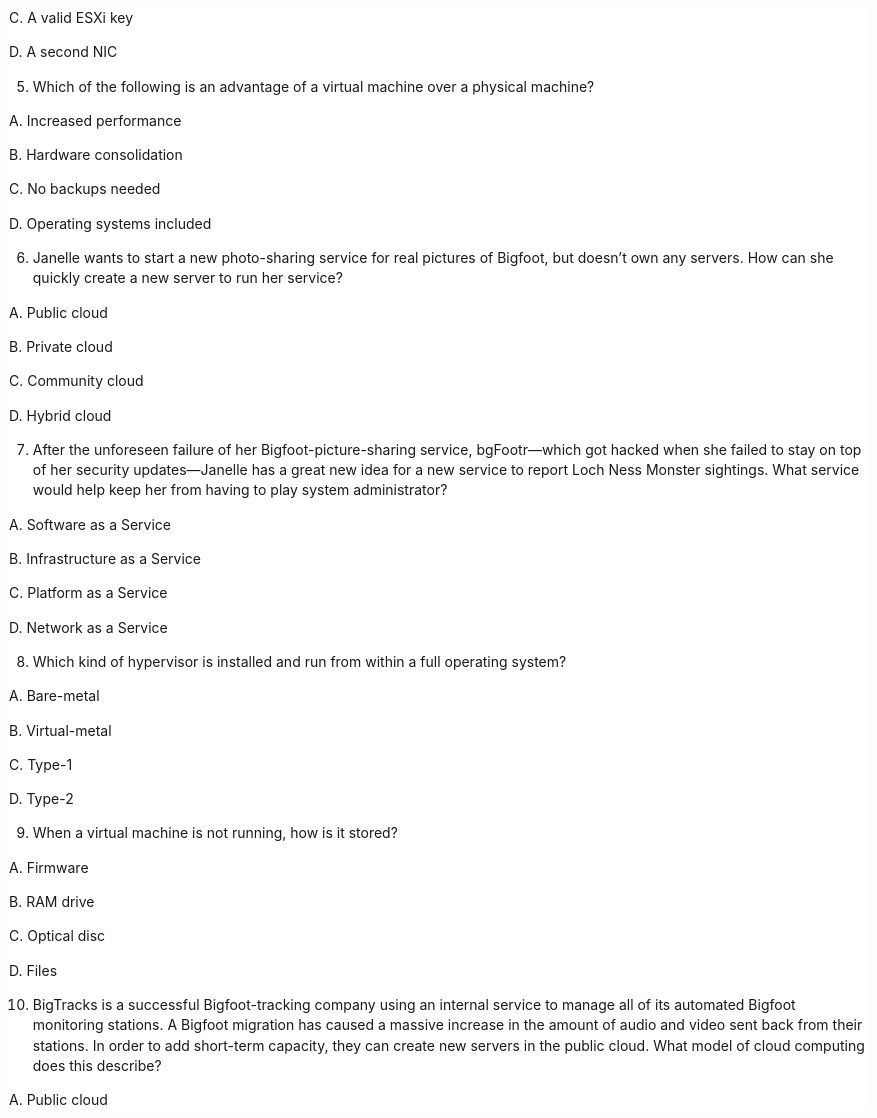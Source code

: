 C.   A valid ESXi key

D.   A second NIC

5.   Which of the following is an advantage of a virtual machine over a physical machine?

A.   Increased performance

B.   Hardware consolidation

C.   No backups needed

D.   Operating systems included

6.   Janelle wants to start a new photo-sharing service for real pictures of Bigfoot, but doesn’t own any servers. How can she quickly create a new server to run her service?

A.   Public cloud

B.   Private cloud

C.   Community cloud

D.   Hybrid cloud

7.   After the unforeseen failure of her Bigfoot-picture-sharing service, bgFootr—which got hacked when she failed to stay on top of her security updates—Janelle has a great new idea for a new service to report Loch Ness Monster sightings. What service would help keep her from having to play system administrator?

A.   Software as a Service

B.   Infrastructure as a Service

C.   Platform as a Service

D.   Network as a Service

8.   Which kind of hypervisor is installed and run from within a full operating system?

A.   Bare-metal

B.   Virtual-metal

C.   Type-1

D.   Type-2

9.   When a virtual machine is not running, how is it stored?

A.   Firmware

B.   RAM drive

C.   Optical disc

D.   Files

10.   BigTracks is a successful Bigfoot-tracking company using an internal service to manage all of its automated Bigfoot monitoring stations. A Bigfoot migration has caused a massive increase in the amount of audio and video sent back from their stations. In order to add short-term capacity, they can create new servers in the public cloud. What model of cloud computing does this describe?

A.   Public cloud
